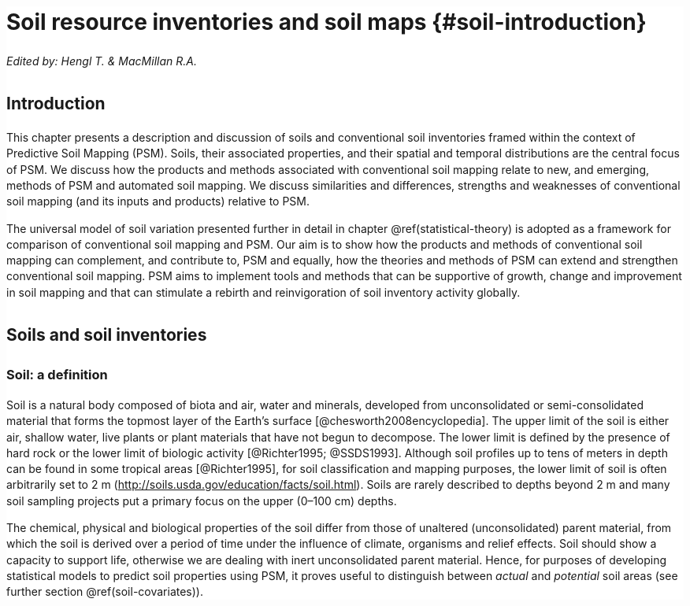 
# Soil resource inventories and soil maps {#soil-introduction}

*Edited by: Hengl T. & MacMillan R.A.*

## Introduction

This chapter presents a description and discussion of soils and
conventional soil inventories framed within the context of Predictive Soil Mapping (PSM). Soils,
their associated properties, and their spatial and temporal distributions are the
central focus of PSM. We discuss how the products and
methods associated with conventional soil mapping relate to new, and
emerging, methods of PSM and automated soil mapping. We discuss similarities and
differences, strengths and weaknesses of conventional soil mapping (and
its inputs and products) relative to PSM.

The universal model of soil variation presented further in detail in
chapter \@ref(statistical-theory) is adopted as a framework for comparison of
conventional soil mapping and PSM. Our aim is to show how the products
and methods of conventional soil mapping can complement, and contribute to,
PSM and equally, how the theories and methods of
PSM can extend and strengthen conventional soil mapping.
PSM aims to implement tools and methods that can be supportive of
growth, change and improvement in soil mapping and that can stimulate a
rebirth and reinvigoration of soil inventory activity globally.

## Soils and soil inventories

### Soil: a definition

Soil is a natural body composed of biota and air, water and minerals,
developed from unconsolidated or semi-consolidated material that forms the
topmost layer of the Earth’s surface [@chesworth2008encyclopedia]. The
upper limit of the soil is either air, shallow water, live plants or
plant materials that have not begun to decompose. The lower limit is
defined by the presence of hard rock or the lower limit of biologic
activity [@Richter1995; @SSDS1993]. Although soil profiles up to tens
of meters in depth can be found in some tropical areas [@Richter1995], for
soil classification and mapping purposes, the lower limit of soil is often
arbitrarily set to 2 m (http://soils.usda.gov/education/facts/soil.html). 
Soils are rarely described to depths beyond 2 m and many soil sampling projects 
put a primary focus on the upper (0–100 cm) depths.

The chemical, physical and biological properties of the soil differ from
those of unaltered (unconsolidated) parent material, from which the soil
is derived over a period of time under the influence of climate, organisms
and relief effects. Soil should show a capacity to support life,
otherwise we are dealing with inert unconsolidated parent material. Hence, for
purposes of developing statistical models to predict soil
properties using PSM, it proves useful to distinguish between *actual*
and *potential* soil areas (see further section \@ref(soil-covariates)).
